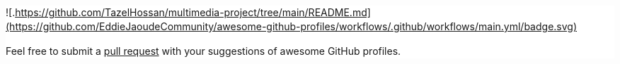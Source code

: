 ![.https://github.com/TazelHossan/multimedia-project/tree/main/README.md](https://github.com/EddieJaoudeCommunity/awesome-github-profiles/workflows/.github/workflows/main.yml/badge.svg)


Feel free to submit a [pull request](https://github.com/TazelHossan/multimedia-project/tree/main/pulls) with your suggestions of awesome GitHub profiles.
